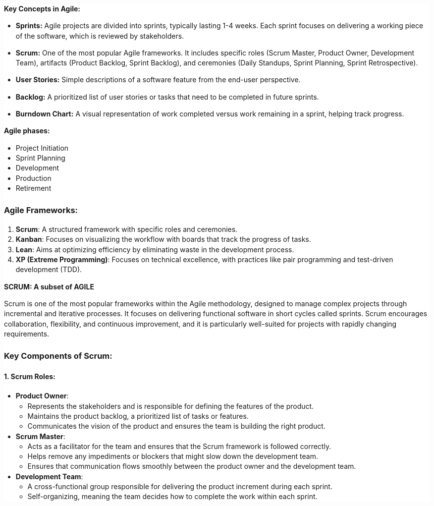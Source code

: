 **Key Concepts in Agile:**

* **Sprints:** Agile projects are divided into sprints, typically lasting 1-4 weeks. Each sprint focuses on delivering a working piece of the software, which is reviewed by stakeholders.  
    
* **Scrum:** One of the most popular Agile frameworks. It includes specific roles (Scrum Master, Product Owner, Development Team), artifacts (Product Backlog, Sprint Backlog), and ceremonies (Daily Standups, Sprint Planning, Sprint Retrospective).  
    
* **User Stories:** Simple descriptions of a software feature from the end-user perspective.   
    
* **Backlog:** A prioritized list of user stories or tasks that need to be completed in future sprints.  
    
* **Burndown Chart:** A visual representation of work completed versus work remaining in a sprint, helping track progress.

**Agile phases:**

* Project Initiation  
* Sprint Planning  
* Development  
* Production  
* Retirement

### **Agile Frameworks:**

1. **Scrum**: A structured framework with specific roles and ceremonies.  
2. **Kanban**: Focuses on visualizing the workflow with boards that track the progress of tasks.  
3. **Lean**: Aims at optimizing efficiency by eliminating waste in the development process.  
4. **XP (Extreme Programming)**: Focuses on technical excellence, with practices like pair programming and test-driven development (TDD).

**SCRUM:  A subset of AGILE**

Scrum is one of the most popular frameworks within the Agile methodology, designed to manage complex projects through incremental and iterative processes. It focuses on delivering functional software in short cycles called sprints. Scrum encourages collaboration, flexibility, and continuous improvement, and it is particularly well-suited for projects with rapidly changing requirements.

### **Key Components of Scrum:**

#### **1\. Scrum Roles:**

* **Product Owner**:  
  * Represents the stakeholders and is responsible for defining the features of the product.  
  * Maintains the product backlog, a prioritized list of tasks or features.  
  * Communicates the vision of the product and ensures the team is building the right product.  
* **Scrum Master**:  
  * Acts as a facilitator for the team and ensures that the Scrum framework is followed correctly.  
  * Helps remove any impediments or blockers that might slow down the development team.  
  * Ensures that communication flows smoothly between the product owner and the development team.  
* **Development Team**:  
  * A cross-functional group responsible for delivering the product increment during each sprint.  
  * Self-organizing, meaning the team decides how to complete the work within each sprint.
